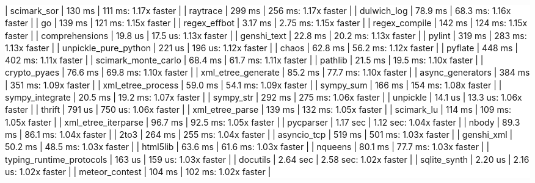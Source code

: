 | scimark_sor                | 130 ms                                                 | 111 ms: 1.17x faster                                                  |
| raytrace                   | 299 ms                                                 | 256 ms: 1.17x faster                                                  |
| dulwich_log                | 78.9 ms                                                | 68.3 ms: 1.16x faster                                                 |
| go                         | 139 ms                                                 | 121 ms: 1.15x faster                                                  |
| regex_effbot               | 3.17 ms                                                | 2.75 ms: 1.15x faster                                                 |
| regex_compile              | 142 ms                                                 | 124 ms: 1.15x faster                                                  |
| comprehensions             | 19.8 us                                                | 17.5 us: 1.13x faster                                                 |
| genshi_text                | 22.8 ms                                                | 20.2 ms: 1.13x faster                                                 |
| pylint                     | 319 ms                                                 | 283 ms: 1.13x faster                                                  |
| unpickle_pure_python       | 221 us                                                 | 196 us: 1.12x faster                                                  |
| chaos                      | 62.8 ms                                                | 56.2 ms: 1.12x faster                                                 |
| pyflate                    | 448 ms                                                 | 402 ms: 1.11x faster                                                  |
| scimark_monte_carlo        | 68.4 ms                                                | 61.7 ms: 1.11x faster                                                 |
| pathlib                    | 21.5 ms                                                | 19.5 ms: 1.10x faster                                                 |
| crypto_pyaes               | 76.6 ms                                                | 69.8 ms: 1.10x faster                                                 |
| xml_etree_generate         | 85.2 ms                                                | 77.7 ms: 1.10x faster                                                 |
| async_generators           | 384 ms                                                 | 351 ms: 1.09x faster                                                  |
| xml_etree_process          | 59.0 ms                                                | 54.1 ms: 1.09x faster                                                 |
| sympy_sum                  | 166 ms                                                 | 154 ms: 1.08x faster                                                  |
| sympy_integrate            | 20.5 ms                                                | 19.2 ms: 1.07x faster                                                 |
| sympy_str                  | 292 ms                                                 | 275 ms: 1.06x faster                                                  |
| unpickle                   | 14.1 us                                                | 13.3 us: 1.06x faster                                                 |
| thrift                     | 791 us                                                 | 750 us: 1.06x faster                                                  |
| xml_etree_parse            | 139 ms                                                 | 132 ms: 1.05x faster                                                  |
| scimark_lu                 | 114 ms                                                 | 109 ms: 1.05x faster                                                  |
| xml_etree_iterparse        | 96.7 ms                                                | 92.5 ms: 1.05x faster                                                 |
| pycparser                  | 1.17 sec                                               | 1.12 sec: 1.04x faster                                                |
| nbody                      | 89.3 ms                                                | 86.1 ms: 1.04x faster                                                 |
| 2to3                       | 264 ms                                                 | 255 ms: 1.04x faster                                                  |
| asyncio_tcp                | 519 ms                                                 | 501 ms: 1.03x faster                                                  |
| genshi_xml                 | 50.2 ms                                                | 48.5 ms: 1.03x faster                                                 |
| html5lib                   | 63.6 ms                                                | 61.6 ms: 1.03x faster                                                 |
| nqueens                    | 80.1 ms                                                | 77.7 ms: 1.03x faster                                                 |
| typing_runtime_protocols   | 163 us                                                 | 159 us: 1.03x faster                                                  |
| docutils                   | 2.64 sec                                               | 2.58 sec: 1.02x faster                                                |
| sqlite_synth               | 2.20 us                                                | 2.16 us: 1.02x faster                                                 |
| meteor_contest             | 104 ms                                                 | 102 ms: 1.02x faster                                                  |